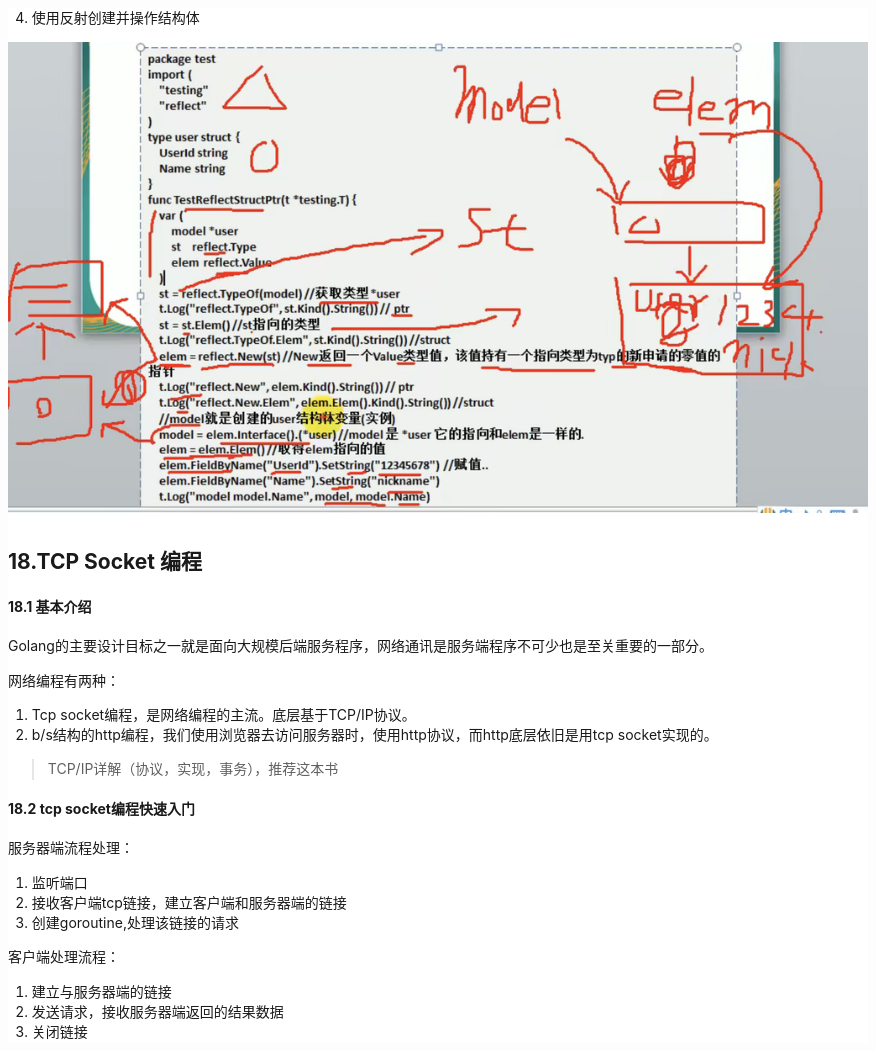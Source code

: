 
4) 使用反射创建并操作结构体

![image](./pic/20220328-234525@2x.png)

## 18.TCP Socket 编程

#### 18.1 基本介绍

Golang的主要设计目标之一就是面向大规模后端服务程序，网络通讯是服务端程序不可少也是至关重要的一部分。

网络编程有两种：

1) Tcp socket编程，是网络编程的主流。底层基于TCP/IP协议。
2) b/s结构的http编程，我们使用浏览器去访问服务器时，使用http协议，而http底层依旧是用tcp socket实现的。

>TCP/IP详解（协议，实现，事务），推荐这本书


#### 18.2 tcp socket编程快速入门

服务器端流程处理：

1) 监听端口
2) 接收客户端tcp链接，建立客户端和服务器端的链接
3) 创建goroutine,处理该链接的请求

客户端处理流程：

1) 建立与服务器端的链接
2) 发送请求，接收服务器端返回的结果数据
3) 关闭链接
